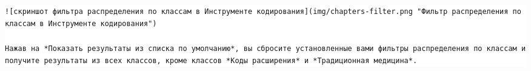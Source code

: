     ![скриншот фильтра распределения по классам в Инструменте кодирования](img/chapters-filter.png "Фильтр распределения по классам в Инструменте кодирования")

    Нажав на *Показать результаты из списка по умолчанию*, вы сбросите установленные вами фильтры распределения по классам и получите результаты из всех классов, кроме классов *Коды расширения* и *Традиционная медицина*.
